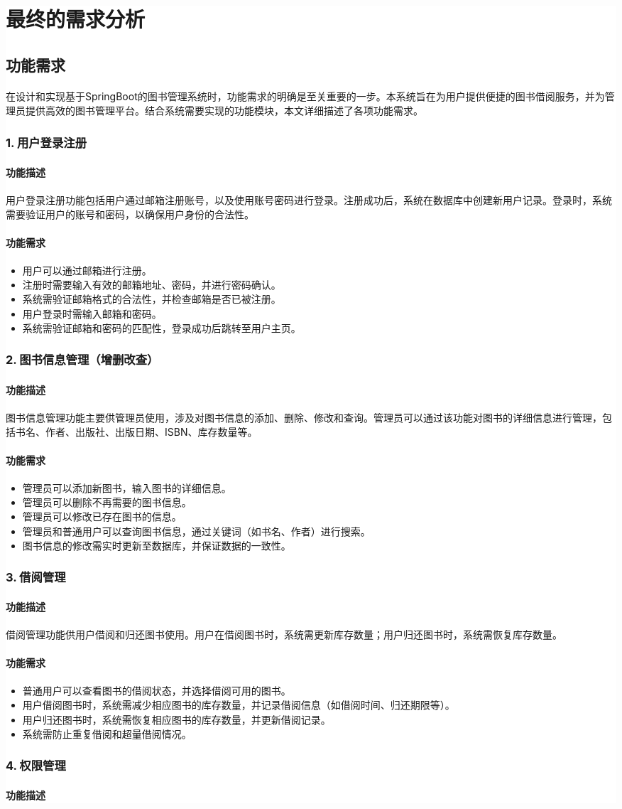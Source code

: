 # 最终的需求分析

## 功能需求

在设计和实现基于SpringBoot的图书管理系统时，功能需求的明确是至关重要的一步。本系统旨在为用户提供便捷的图书借阅服务，并为管理员提供高效的图书管理平台。结合系统需要实现的功能模块，本文详细描述了各项功能需求。

### 1. 用户登录注册

#### 功能描述

用户登录注册功能包括用户通过邮箱注册账号，以及使用账号密码进行登录。注册成功后，系统在数据库中创建新用户记录。登录时，系统需要验证用户的账号和密码，以确保用户身份的合法性。

#### 功能需求

- 用户可以通过邮箱进行注册。
- 注册时需要输入有效的邮箱地址、密码，并进行密码确认。
- 系统需验证邮箱格式的合法性，并检查邮箱是否已被注册。
- 用户登录时需输入邮箱和密码。
- 系统需验证邮箱和密码的匹配性，登录成功后跳转至用户主页。

### 2. 图书信息管理（增删改查）

#### 功能描述

图书信息管理功能主要供管理员使用，涉及对图书信息的添加、删除、修改和查询。管理员可以通过该功能对图书的详细信息进行管理，包括书名、作者、出版社、出版日期、ISBN、库存数量等。

#### 功能需求

- 管理员可以添加新图书，输入图书的详细信息。
- 管理员可以删除不再需要的图书信息。
- 管理员可以修改已存在图书的信息。
- 管理员和普通用户可以查询图书信息，通过关键词（如书名、作者）进行搜索。
- 图书信息的修改需实时更新至数据库，并保证数据的一致性。

### 3. 借阅管理

#### 功能描述

借阅管理功能供用户借阅和归还图书使用。用户在借阅图书时，系统需更新库存数量；用户归还图书时，系统需恢复库存数量。

#### 功能需求

- 普通用户可以查看图书的借阅状态，并选择借阅可用的图书。
- 用户借阅图书时，系统需减少相应图书的库存数量，并记录借阅信息（如借阅时间、归还期限等）。
- 用户归还图书时，系统需恢复相应图书的库存数量，并更新借阅记录。
- 系统需防止重复借阅和超量借阅情况。

### 4. 权限管理

#### 功能描述
